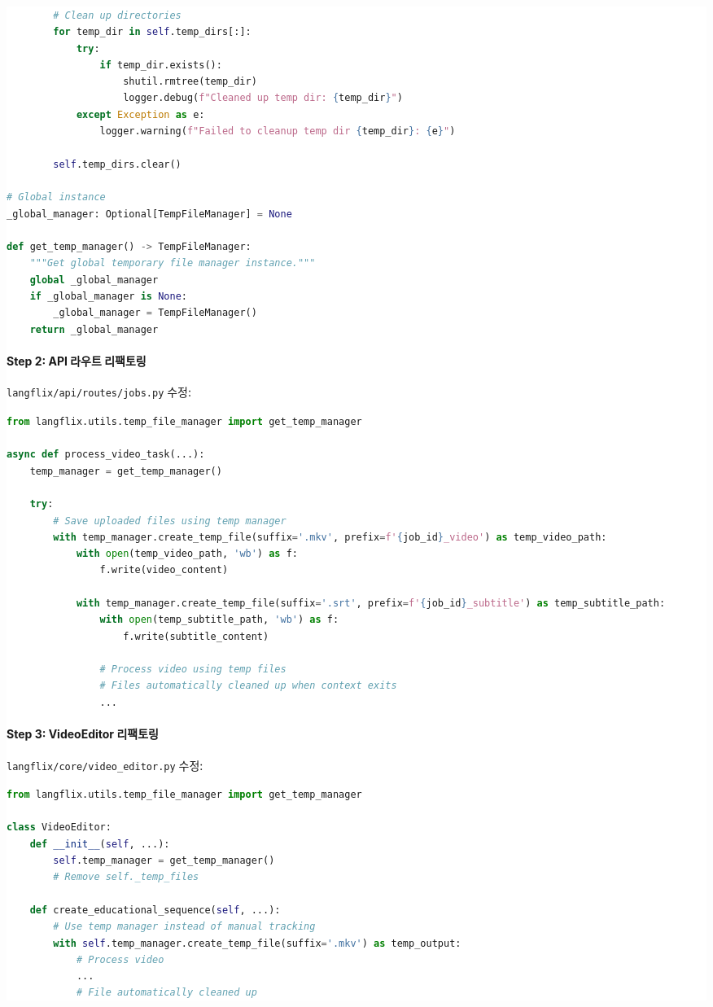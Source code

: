 ```python
        # Clean up directories
        for temp_dir in self.temp_dirs[:]:
            try:
                if temp_dir.exists():
                    shutil.rmtree(temp_dir)
                    logger.debug(f"Cleaned up temp dir: {temp_dir}")
            except Exception as e:
                logger.warning(f"Failed to cleanup temp dir {temp_dir}: {e}")
        
        self.temp_dirs.clear()

# Global instance
_global_manager: Optional[TempFileManager] = None

def get_temp_manager() -> TempFileManager:
    """Get global temporary file manager instance."""
    global _global_manager
    if _global_manager is None:
        _global_manager = TempFileManager()
    return _global_manager
```

#### Step 2: API 라우트 리팩토링
`langflix/api/routes/jobs.py` 수정:

```python
from langflix.utils.temp_file_manager import get_temp_manager

async def process_video_task(...):
    temp_manager = get_temp_manager()
    
    try:
        # Save uploaded files using temp manager
        with temp_manager.create_temp_file(suffix='.mkv', prefix=f'{job_id}_video') as temp_video_path:
            with open(temp_video_path, 'wb') as f:
                f.write(video_content)
            
            with temp_manager.create_temp_file(suffix='.srt', prefix=f'{job_id}_subtitle') as temp_subtitle_path:
                with open(temp_subtitle_path, 'wb') as f:
                    f.write(subtitle_content)
                
                # Process video using temp files
                # Files automatically cleaned up when context exits
                ...
```

#### Step 3: VideoEditor 리팩토링
`langflix/core/video_editor.py` 수정:

```python
from langflix.utils.temp_file_manager import get_temp_manager

class VideoEditor:
    def __init__(self, ...):
        self.temp_manager = get_temp_manager()
        # Remove self._temp_files
    
    def create_educational_sequence(self, ...):
        # Use temp manager instead of manual tracking
        with self.temp_manager.create_temp_file(suffix='.mkv') as temp_output:
            # Process video
            ...
            # File automatically cleaned up
```
